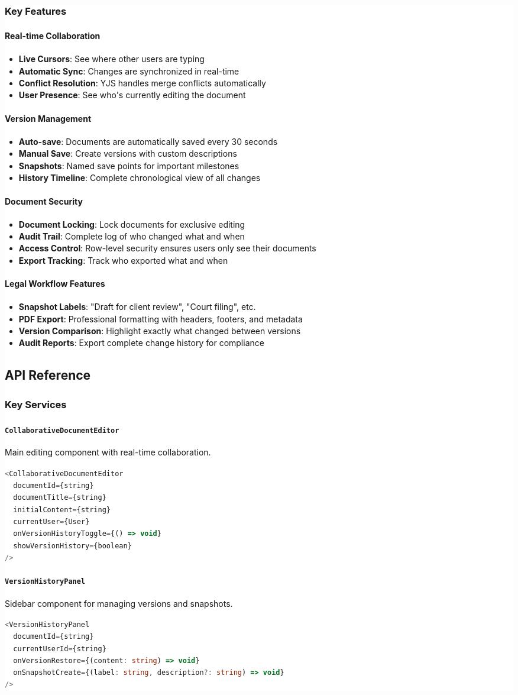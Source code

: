 ### Key Features

#### Real-time Collaboration
- **Live Cursors**: See where other users are typing
- **Automatic Sync**: Changes are synchronized in real-time
- **Conflict Resolution**: YJS handles merge conflicts automatically
- **User Presence**: See who's currently editing the document

#### Version Management
- **Auto-save**: Documents are automatically saved every 30 seconds
- **Manual Save**: Create versions with custom descriptions
- **Snapshots**: Named save points for important milestones
- **History Timeline**: Complete chronological view of all changes

#### Document Security
- **Document Locking**: Lock documents for exclusive editing
- **Audit Trail**: Complete log of who changed what and when
- **Access Control**: Row-level security ensures users only see their documents
- **Export Tracking**: Track who exported what and when

#### Legal Workflow Features
- **Snapshot Labels**: "Draft for client review", "Court filing", etc.
- **PDF Export**: Professional formatting with headers, footers, and metadata
- **Version Comparison**: Highlight exactly what changed between versions
- **Audit Reports**: Export complete change history for compliance

## API Reference

### Key Services

#### `CollaborativeDocumentEditor`
Main editing component with real-time collaboration.

```typescript
<CollaborativeDocumentEditor
  documentId={string}
  documentTitle={string}
  initialContent={string}
  currentUser={User}
  onVersionHistoryToggle={() => void}
  showVersionHistory={boolean}
/>
```

#### `VersionHistoryPanel`
Sidebar component for managing versions and snapshots.

```typescript
<VersionHistoryPanel
  documentId={string}
  currentUserId={string}
  onVersionRestore={(content: string) => void}
  onSnapshotCreate={(label: string, description?: string) => void}
/>
```
